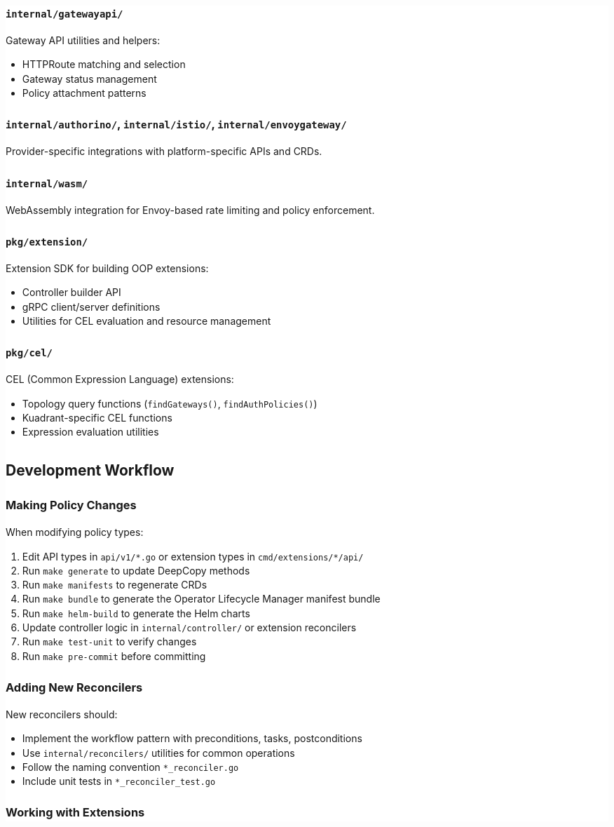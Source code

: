 ### `internal/gatewayapi/`
Gateway API utilities and helpers:
- HTTPRoute matching and selection
- Gateway status management
- Policy attachment patterns

### `internal/authorino/`, `internal/istio/`, `internal/envoygateway/`
Provider-specific integrations with platform-specific APIs and CRDs.

### `internal/wasm/`
WebAssembly integration for Envoy-based rate limiting and policy enforcement.

### `pkg/extension/`
Extension SDK for building OOP extensions:
- Controller builder API
- gRPC client/server definitions
- Utilities for CEL evaluation and resource management

### `pkg/cel/`
CEL (Common Expression Language) extensions:
- Topology query functions (`findGateways()`, `findAuthPolicies()`)
- Kuadrant-specific CEL functions
- Expression evaluation utilities

## Development Workflow

### Making Policy Changes

When modifying policy types:

1. Edit API types in `api/v1/*.go` or extension types in `cmd/extensions/*/api/`
2. Run `make generate` to update DeepCopy methods
3. Run `make manifests` to regenerate CRDs
4. Run `make bundle` to generate the Operator Lifecycle Manager manifest bundle
5. Run `make helm-build` to generate the Helm charts
6. Update controller logic in `internal/controller/` or extension reconcilers
7. Run `make test-unit` to verify changes
8. Run `make pre-commit` before committing

### Adding New Reconcilers

New reconcilers should:
- Implement the workflow pattern with preconditions, tasks, postconditions
- Use `internal/reconcilers/` utilities for common operations
- Follow the naming convention `*_reconciler.go`
- Include unit tests in `*_reconciler_test.go`

### Working with Extensions
